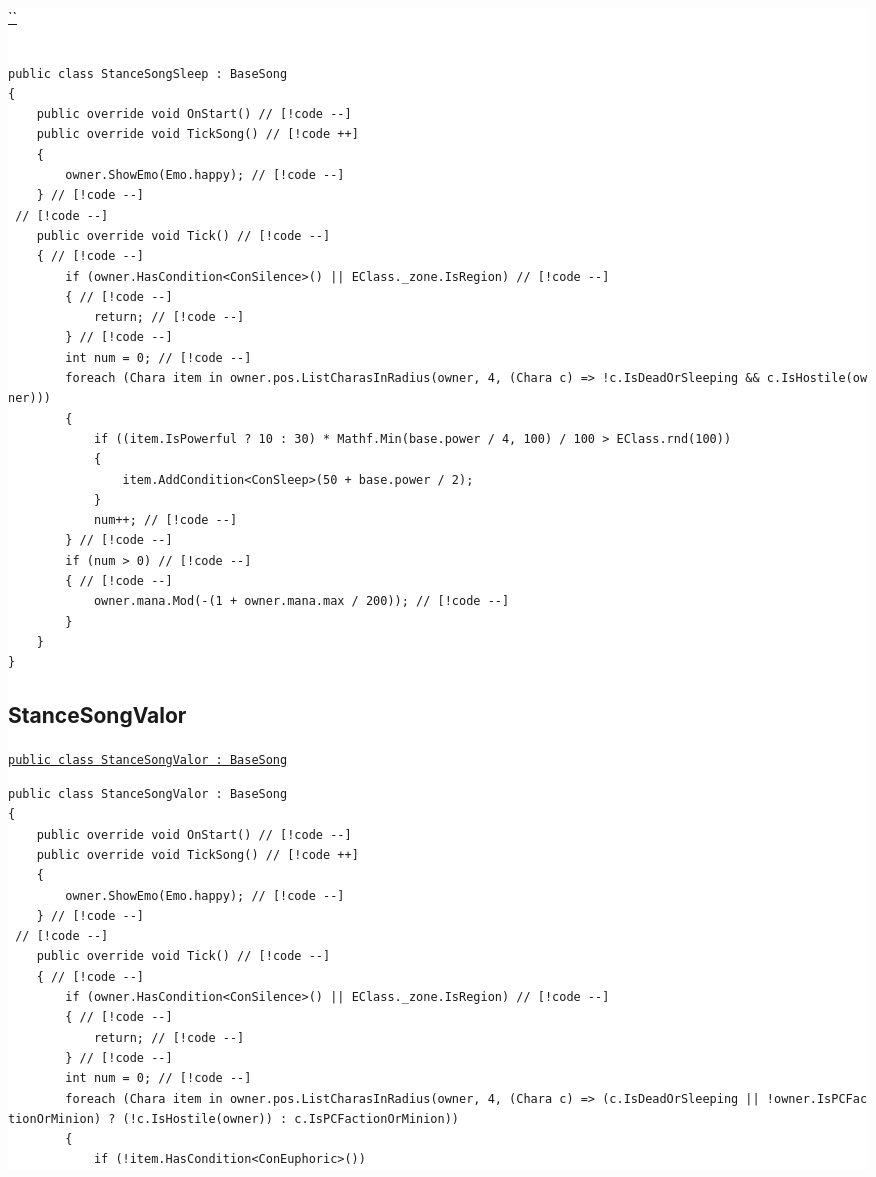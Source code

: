 [``](https://github.com/Elin-Modding-Resources/Elin-Decompiled/blob/0c55a927283d5fe218344e5f1a053651348d53e4/Elin/StanceSongSleep.cs#L2-L30)
```cs:line-numbers=2

public class StanceSongSleep : BaseSong
{
	public override void OnStart() // [!code --]
	public override void TickSong() // [!code ++]
	{
		owner.ShowEmo(Emo.happy); // [!code --]
	} // [!code --]
 // [!code --]
	public override void Tick() // [!code --]
	{ // [!code --]
		if (owner.HasCondition<ConSilence>() || EClass._zone.IsRegion) // [!code --]
		{ // [!code --]
			return; // [!code --]
		} // [!code --]
		int num = 0; // [!code --]
		foreach (Chara item in owner.pos.ListCharasInRadius(owner, 4, (Chara c) => !c.IsDeadOrSleeping && c.IsHostile(owner)))
		{
			if ((item.IsPowerful ? 10 : 30) * Mathf.Min(base.power / 4, 100) / 100 > EClass.rnd(100))
			{
				item.AddCondition<ConSleep>(50 + base.power / 2);
			}
			num++; // [!code --]
		} // [!code --]
		if (num > 0) // [!code --]
		{ // [!code --]
			owner.mana.Mod(-(1 + owner.mana.max / 200)); // [!code --]
		}
	}
}
```

## StanceSongValor

[`public class StanceSongValor : BaseSong`](https://github.com/Elin-Modding-Resources/Elin-Decompiled/blob/0c55a927283d5fe218344e5f1a053651348d53e4/Elin/StanceSongValor.cs#L1-L17)
```cs:line-numbers=1
public class StanceSongValor : BaseSong
{
	public override void OnStart() // [!code --]
	public override void TickSong() // [!code ++]
	{
		owner.ShowEmo(Emo.happy); // [!code --]
	} // [!code --]
 // [!code --]
	public override void Tick() // [!code --]
	{ // [!code --]
		if (owner.HasCondition<ConSilence>() || EClass._zone.IsRegion) // [!code --]
		{ // [!code --]
			return; // [!code --]
		} // [!code --]
		int num = 0; // [!code --]
		foreach (Chara item in owner.pos.ListCharasInRadius(owner, 4, (Chara c) => (c.IsDeadOrSleeping || !owner.IsPCFactionOrMinion) ? (!c.IsHostile(owner)) : c.IsPCFactionOrMinion))
		{
			if (!item.HasCondition<ConEuphoric>())
```
